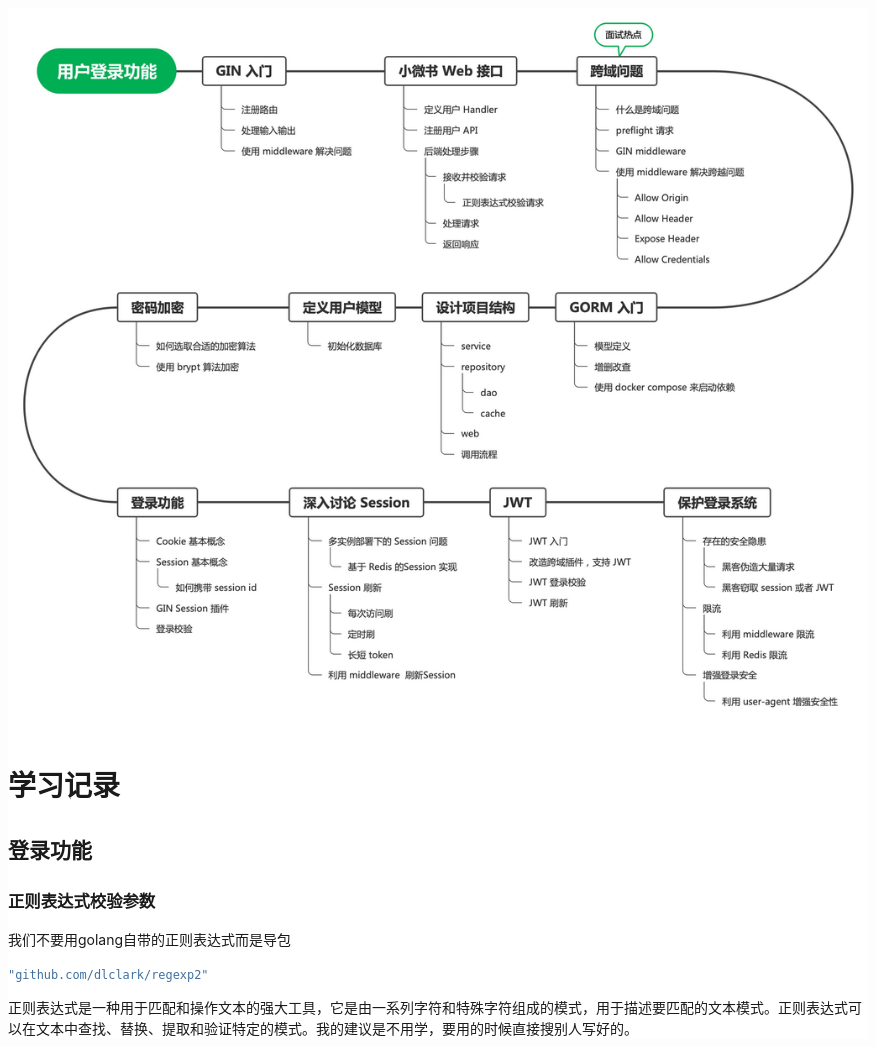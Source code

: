 ![image-20240827151705527](assets/image-20240827151705527.png)

# 学习记录

## 登录功能

### 正则表达式校验参数

我们不要用golang自带的正则表达式而是导包

```go
"github.com/dlclark/regexp2"
```

正则表达式是一种用于匹配和操作文本的强大工具，它是由一系列字符和特殊字符组成的模式，用于描述要匹配的文本模式。正则表达式可以在文本中查找、替换、提取和验证特定的模式。我的建议是不用学，要用的时候直接搜别人写好的。
